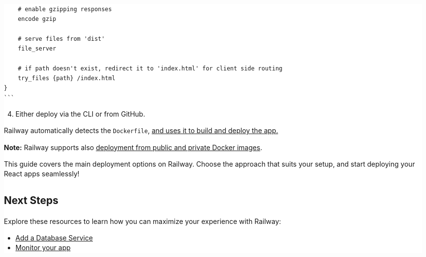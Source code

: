         # enable gzipping responses
        encode gzip

        # serve files from 'dist'
        file_server

        # if path doesn't exist, redirect it to 'index.html' for client side routing
        try_files {path} /index.html
    }
    ```
4. Either deploy via the CLI or from GitHub.

Railway automatically detects the `Dockerfile`, [and uses it to build and deploy the app.](/guides/dockerfiles)

**Note:** Railway supports also <a href="/guides/services#deploying-a-public-docker-image" target="_blank">deployment from public and private Docker images</a>.

This guide covers the main deployment options on Railway. Choose the approach that suits your setup, and start deploying your React apps seamlessly!

## Next Steps

Explore these resources to learn how you can maximize your experience with Railway:

- [Add a Database Service](/guides/build-a-database-service)
- [Monitor your app](/guides/monitoring)

